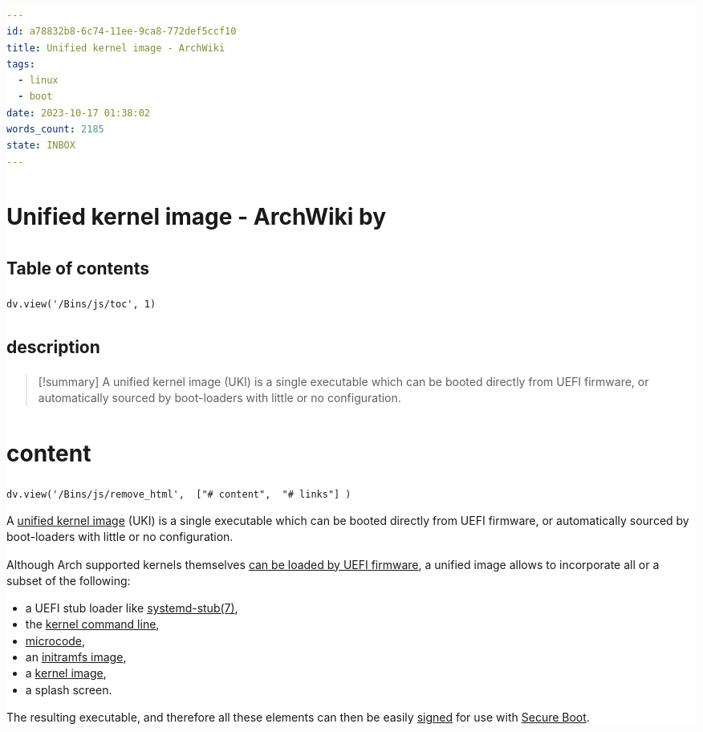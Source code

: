 ```yaml
---
id: a78832b8-6c74-11ee-9ca8-772def5ccf10
title: Unified kernel image - ArchWiki
tags:
  - linux
  - boot
date: 2023-10-17 01:38:02
words_count: 2185
state: INBOX
---
```


# Unified kernel image - ArchWiki by 
## Table of contents
```dataviewjs 
dv.view('/Bins/js/toc', 1) 
```


## description
>[!summary] 
> A unified kernel image (UKI) is a single executable which can be booted directly from UEFI firmware, or automatically sourced by boot-loaders with little or no configuration.


# content
```dataviewjs 
dv.view('/Bins/js/remove_html',  ["# content",  "# links"] ) 
```
A [unified kernel image](https://uapi-group.org/specifications/specs/boot%5Floader%5Fspecification/#type-2-efi-unified-kernel-images) (UKI) is a single executable which can be booted directly from UEFI firmware, or automatically sourced by boot-loaders with little or no configuration. 

Although Arch supported kernels themselves [can be loaded by UEFI firmware](https://wiki.archlinux.org/title/EFISTUB "EFISTUB"), a unified image allows to incorporate all or a subset of the following:

* a UEFI stub loader like [systemd-stub(7)](https://man.archlinux.org/man/systemd-stub.7),
* the [kernel command line](https://wiki.archlinux.org/title/Kernel%5Fcommand%5Fline "Kernel command line"),
* [microcode](https://wiki.archlinux.org/title/Microcode "Microcode"),
* an [initramfs image](https://wiki.archlinux.org/title/Arch%5Fboot%5Fprocess#initramfs "Arch boot process"),
* a [kernel image](https://wiki.archlinux.org/title/Arch%5Fboot%5Fprocess#Kernel "Arch boot process"),
* a splash screen.

The resulting executable, and therefore all these elements can then be easily [signed](https://wiki.archlinux.org/title/Unified%5FExtensible%5FFirmware%5FInterface/Secure%5FBoot#Signing%5FEFI%5Fbinaries "Unified Extensible Firmware Interface/Secure Boot") for use with [Secure Boot](https://wiki.archlinux.org/title/Secure%5FBoot "Secure Boot").

